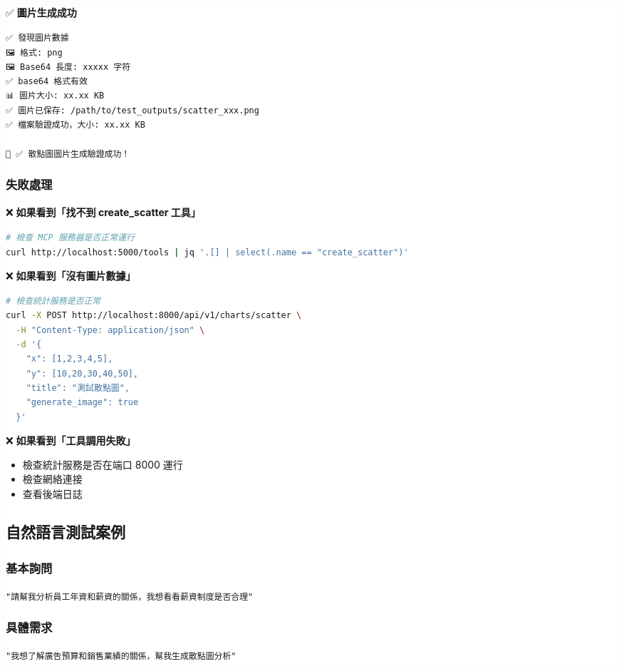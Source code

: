 ✅ **圖片生成成功**

```
✅ 發現圖片數據
🖼️ 格式: png
🖼️ Base64 長度: xxxxx 字符
✅ base64 格式有效
📊 圖片大小: xx.xx KB
✅ 圖片已保存: /path/to/test_outputs/scatter_xxx.png
✅ 檔案驗證成功，大小: xx.xx KB

🎉 ✅ 散點圖圖片生成驗證成功！
```

### 失敗處理

❌ **如果看到「找不到 create_scatter 工具」**

```bash
# 檢查 MCP 服務器是否正常運行
curl http://localhost:5000/tools | jq '.[] | select(.name == "create_scatter")'
```

❌ **如果看到「沒有圖片數據」**

```bash
# 檢查統計服務是否正常
curl -X POST http://localhost:8000/api/v1/charts/scatter \
  -H "Content-Type: application/json" \
  -d '{
    "x": [1,2,3,4,5],
    "y": [10,20,30,40,50],
    "title": "測試散點圖",
    "generate_image": true
  }'
```

❌ **如果看到「工具調用失敗」**

- 檢查統計服務是否在端口 8000 運行
- 檢查網絡連接
- 查看後端日誌

## 自然語言測試案例

### 基本詢問

```
"請幫我分析員工年資和薪資的關係，我想看看薪資制度是否合理"
```

### 具體需求

```
"我想了解廣告預算和銷售業績的關係，幫我生成散點圖分析"
```
